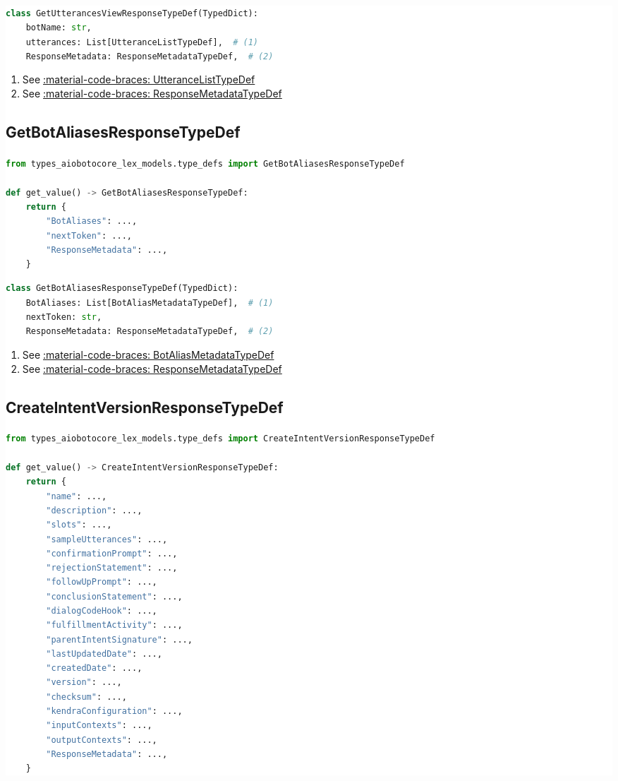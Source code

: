 ```python title="Definition"
class GetUtterancesViewResponseTypeDef(TypedDict):
    botName: str,
    utterances: List[UtteranceListTypeDef],  # (1)
    ResponseMetadata: ResponseMetadataTypeDef,  # (2)
```

1. See [:material-code-braces: UtteranceListTypeDef](./type_defs.md#utterancelisttypedef) 
2. See [:material-code-braces: ResponseMetadataTypeDef](./type_defs.md#responsemetadatatypedef) 
## GetBotAliasesResponseTypeDef

```python title="Usage Example"
from types_aiobotocore_lex_models.type_defs import GetBotAliasesResponseTypeDef

def get_value() -> GetBotAliasesResponseTypeDef:
    return {
        "BotAliases": ...,
        "nextToken": ...,
        "ResponseMetadata": ...,
    }
```

```python title="Definition"
class GetBotAliasesResponseTypeDef(TypedDict):
    BotAliases: List[BotAliasMetadataTypeDef],  # (1)
    nextToken: str,
    ResponseMetadata: ResponseMetadataTypeDef,  # (2)
```

1. See [:material-code-braces: BotAliasMetadataTypeDef](./type_defs.md#botaliasmetadatatypedef) 
2. See [:material-code-braces: ResponseMetadataTypeDef](./type_defs.md#responsemetadatatypedef) 
## CreateIntentVersionResponseTypeDef

```python title="Usage Example"
from types_aiobotocore_lex_models.type_defs import CreateIntentVersionResponseTypeDef

def get_value() -> CreateIntentVersionResponseTypeDef:
    return {
        "name": ...,
        "description": ...,
        "slots": ...,
        "sampleUtterances": ...,
        "confirmationPrompt": ...,
        "rejectionStatement": ...,
        "followUpPrompt": ...,
        "conclusionStatement": ...,
        "dialogCodeHook": ...,
        "fulfillmentActivity": ...,
        "parentIntentSignature": ...,
        "lastUpdatedDate": ...,
        "createdDate": ...,
        "version": ...,
        "checksum": ...,
        "kendraConfiguration": ...,
        "inputContexts": ...,
        "outputContexts": ...,
        "ResponseMetadata": ...,
    }
```
